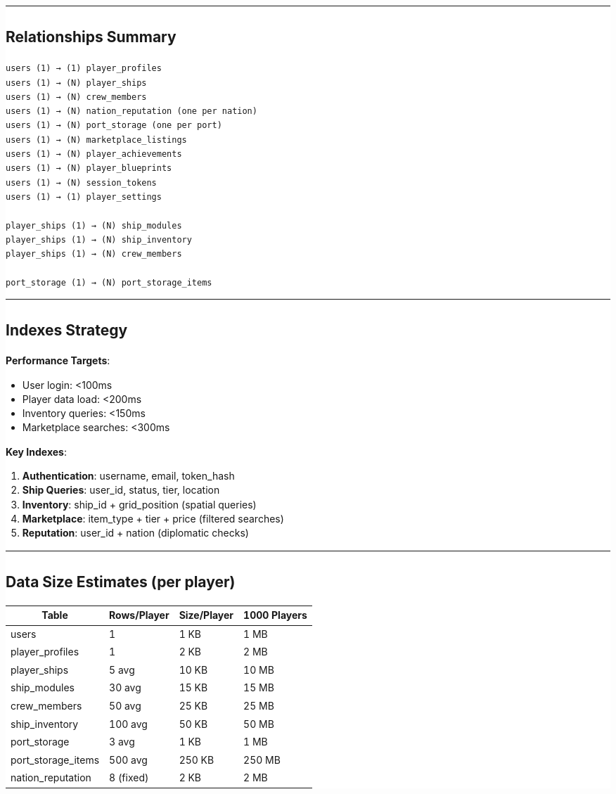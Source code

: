 ```sql
```

---

## Relationships Summary

```
users (1) → (1) player_profiles
users (1) → (N) player_ships
users (1) → (N) crew_members
users (1) → (N) nation_reputation (one per nation)
users (1) → (N) port_storage (one per port)
users (1) → (N) marketplace_listings
users (1) → (N) player_achievements
users (1) → (N) player_blueprints
users (1) → (N) session_tokens
users (1) → (1) player_settings

player_ships (1) → (N) ship_modules
player_ships (1) → (N) ship_inventory
player_ships (1) → (N) crew_members

port_storage (1) → (N) port_storage_items
```

---

## Indexes Strategy

**Performance Targets**:
- User login: <100ms
- Player data load: <200ms
- Inventory queries: <150ms
- Marketplace searches: <300ms

**Key Indexes**:
1. **Authentication**: username, email, token_hash
2. **Ship Queries**: user_id, status, tier, location
3. **Inventory**: ship_id + grid_position (spatial queries)
4. **Marketplace**: item_type + tier + price (filtered searches)
5. **Reputation**: user_id + nation (diplomatic checks)

---

## Data Size Estimates (per player)

| Table | Rows/Player | Size/Player | 1000 Players |
|-------|-------------|-------------|--------------|
| users | 1 | 1 KB | 1 MB |
| player_profiles | 1 | 2 KB | 2 MB |
| player_ships | 5 avg | 10 KB | 10 MB |
| ship_modules | 30 avg | 15 KB | 15 MB |
| crew_members | 50 avg | 25 KB | 25 MB |
| ship_inventory | 100 avg | 50 KB | 50 MB |
| port_storage | 3 avg | 1 KB | 1 MB |
| port_storage_items | 500 avg | 250 KB | 250 MB |
| nation_reputation | 8 (fixed) | 2 KB | 2 MB |